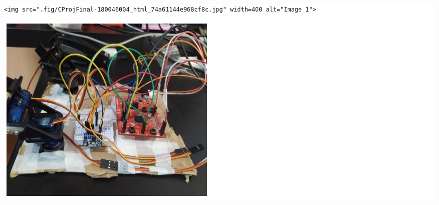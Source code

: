     <img src=".fig/CProjFinal-180046004_html_74a61144e968cf8c.jpg" width=400 alt="Image 1">
  </div>
  <div style="flex: 50%; padding: 5px;">
    <img src="./.fig/CProjFinal-180046004_html_7f5e1b60d149dcf5.png" width=400 alt="Image 2">
  </div>
</div>
